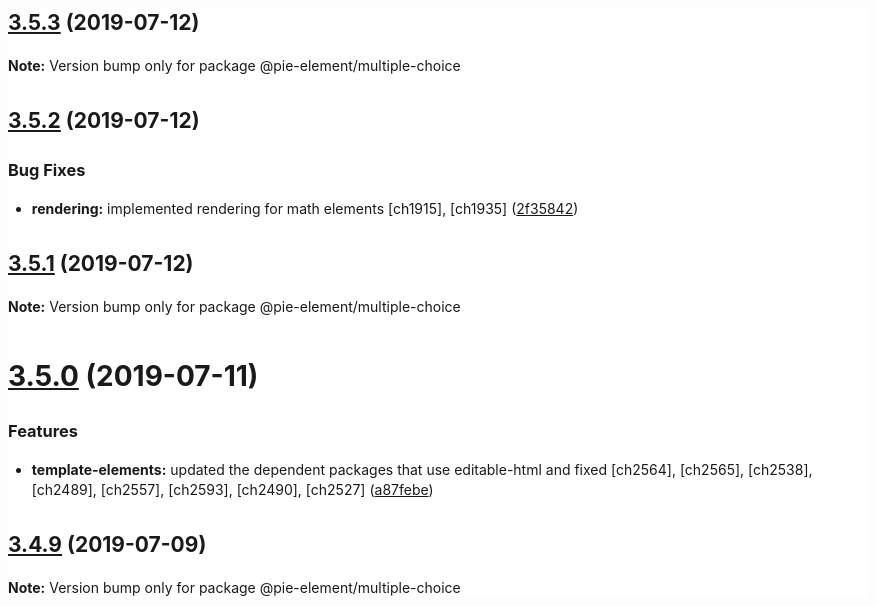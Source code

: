 

## [3.5.3](https://github.com/pie-framework/pie-elements/compare/@pie-element/multiple-choice@3.5.2...@pie-element/multiple-choice@3.5.3) (2019-07-12)

**Note:** Version bump only for package @pie-element/multiple-choice





## [3.5.2](https://github.com/pie-framework/pie-elements/compare/@pie-element/multiple-choice@3.5.1...@pie-element/multiple-choice@3.5.2) (2019-07-12)


### Bug Fixes

* **rendering:** implemented rendering for math elements [ch1915], [ch1935] ([2f35842](https://github.com/pie-framework/pie-elements/commit/2f35842))





## [3.5.1](https://github.com/pie-framework/pie-elements/compare/@pie-element/multiple-choice@3.5.0...@pie-element/multiple-choice@3.5.1) (2019-07-12)

**Note:** Version bump only for package @pie-element/multiple-choice





# [3.5.0](https://github.com/pie-framework/pie-elements/compare/@pie-element/multiple-choice@3.4.9...@pie-element/multiple-choice@3.5.0) (2019-07-11)


### Features

* **template-elements:** updated the dependent packages that use editable-html and fixed [ch2564], [ch2565], [ch2538], [ch2489], [ch2557], [ch2593], [ch2490], [ch2527] ([a87febe](https://github.com/pie-framework/pie-elements/commit/a87febe))





## [3.4.9](https://github.com/pie-framework/pie-elements/compare/@pie-element/multiple-choice@3.4.8...@pie-element/multiple-choice@3.4.9) (2019-07-09)

**Note:** Version bump only for package @pie-element/multiple-choice


